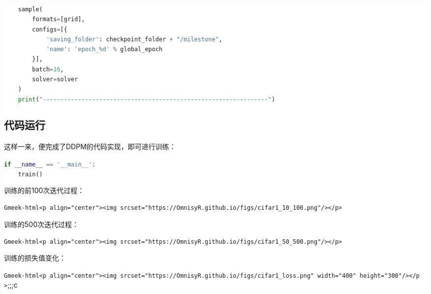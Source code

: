 ```python
    sample(
        formats=[grid],
        configs=[{
            'saving_folder': checkpoint_folder + "/milestone",
            'name': 'epoch_%d' % global_epoch
        }],
        batch=16,
        solver=solver
    )
    print("----------------------------------------------------------------")
```

## 代码运行
这样一来，便完成了DDPM的代码实现，即可进行训练：
```python
if __name__ == '__main__':
    train()
```
训练的前100次迭代过程：

`Gmeek-html<p align="center"><img srcset="https://OmnisyR.github.io/figs/cifar1_10_100.png"/></p>`

训练的500次迭代过程：

`Gmeek-html<p align="center"><img srcset="https://OmnisyR.github.io/figs/cifar1_50_500.png"/></p>`

训练的损失值变化：

`Gmeek-html<p align="center"><img srcset="https://OmnisyR.github.io/figs/cifar1_loss.png" width="400" height="300"/></p>`;;;c
